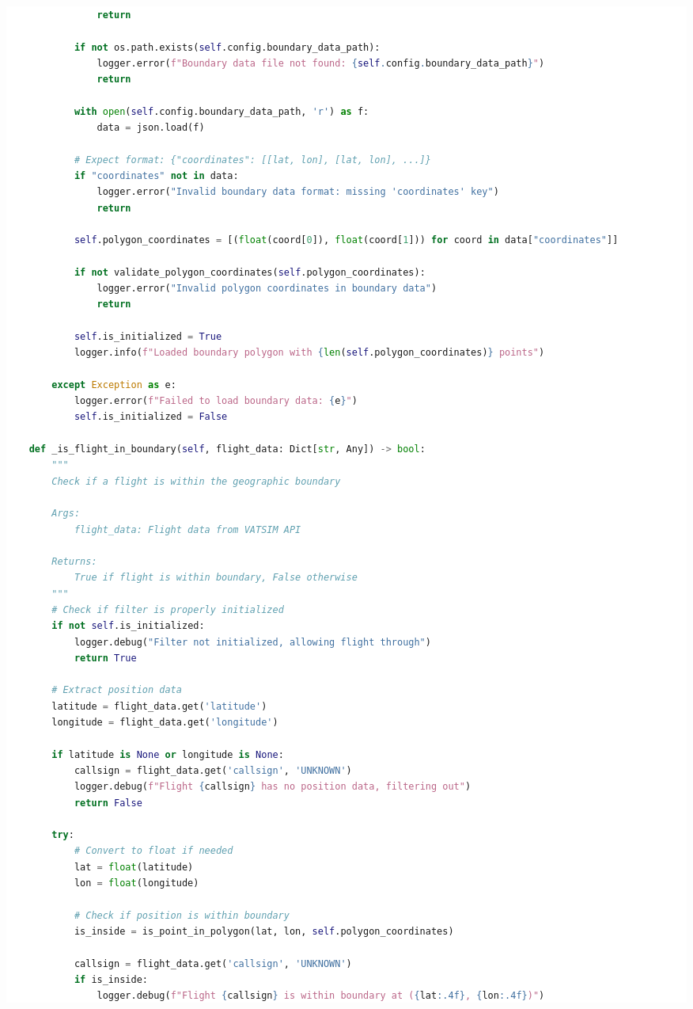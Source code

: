 ```python
                return
            
            if not os.path.exists(self.config.boundary_data_path):
                logger.error(f"Boundary data file not found: {self.config.boundary_data_path}")
                return
            
            with open(self.config.boundary_data_path, 'r') as f:
                data = json.load(f)
            
            # Expect format: {"coordinates": [[lat, lon], [lat, lon], ...]}
            if "coordinates" not in data:
                logger.error("Invalid boundary data format: missing 'coordinates' key")
                return
            
            self.polygon_coordinates = [(float(coord[0]), float(coord[1])) for coord in data["coordinates"]]
            
            if not validate_polygon_coordinates(self.polygon_coordinates):
                logger.error("Invalid polygon coordinates in boundary data")
                return
            
            self.is_initialized = True
            logger.info(f"Loaded boundary polygon with {len(self.polygon_coordinates)} points")
            
        except Exception as e:
            logger.error(f"Failed to load boundary data: {e}")
            self.is_initialized = False
    
    def _is_flight_in_boundary(self, flight_data: Dict[str, Any]) -> bool:
        """
        Check if a flight is within the geographic boundary
        
        Args:
            flight_data: Flight data from VATSIM API
            
        Returns:
            True if flight is within boundary, False otherwise
        """
        # Check if filter is properly initialized
        if not self.is_initialized:
            logger.debug("Filter not initialized, allowing flight through")
            return True
        
        # Extract position data
        latitude = flight_data.get('latitude')
        longitude = flight_data.get('longitude')
        
        if latitude is None or longitude is None:
            callsign = flight_data.get('callsign', 'UNKNOWN')
            logger.debug(f"Flight {callsign} has no position data, filtering out")
            return False
        
        try:
            # Convert to float if needed
            lat = float(latitude)
            lon = float(longitude)
            
            # Check if position is within boundary
            is_inside = is_point_in_polygon(lat, lon, self.polygon_coordinates)
            
            callsign = flight_data.get('callsign', 'UNKNOWN')
            if is_inside:
                logger.debug(f"Flight {callsign} is within boundary at ({lat:.4f}, {lon:.4f})")
```